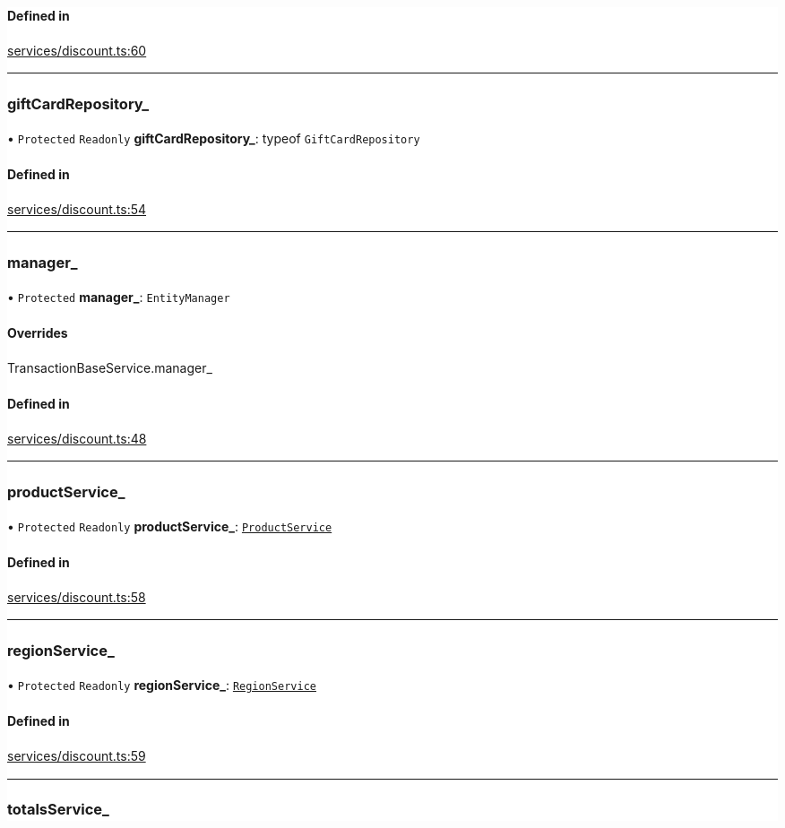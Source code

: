 #### Defined in

[services/discount.ts:60](https://github.com/medusajs/medusa/blob/6663a629/packages/medusa/src/services/discount.ts#L60)

___

### giftCardRepository\_

• `Protected` `Readonly` **giftCardRepository\_**: typeof `GiftCardRepository`

#### Defined in

[services/discount.ts:54](https://github.com/medusajs/medusa/blob/6663a629/packages/medusa/src/services/discount.ts#L54)

___

### manager\_

• `Protected` **manager\_**: `EntityManager`

#### Overrides

TransactionBaseService.manager\_

#### Defined in

[services/discount.ts:48](https://github.com/medusajs/medusa/blob/6663a629/packages/medusa/src/services/discount.ts#L48)

___

### productService\_

• `Protected` `Readonly` **productService\_**: [`ProductService`](ProductService.md)

#### Defined in

[services/discount.ts:58](https://github.com/medusajs/medusa/blob/6663a629/packages/medusa/src/services/discount.ts#L58)

___

### regionService\_

• `Protected` `Readonly` **regionService\_**: [`RegionService`](RegionService.md)

#### Defined in

[services/discount.ts:59](https://github.com/medusajs/medusa/blob/6663a629/packages/medusa/src/services/discount.ts#L59)

___

### totalsService\_
